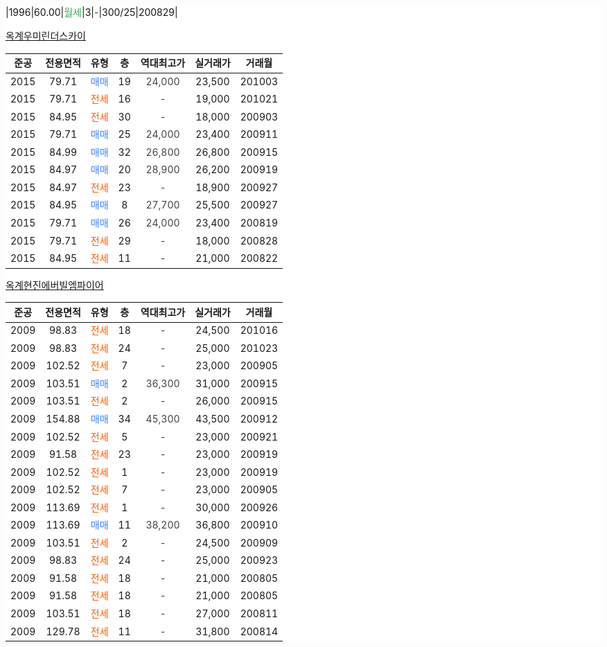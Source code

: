|1996|60.00|<span style="color:#34a853">월세</span>|3|<span style="color:#444444">-</span>|300/25|200829|

[옥계우미린더스카이](https://search.naver.com/search.naver?query=%EA%B2%BD%EC%83%81%EB%B6%81%EB%8F%84+%EA%B5%AC%EB%AF%B8%EC%8B%9C+%EC%98%A5%EA%B3%84%EB%8F%99+%EC%98%A5%EA%B3%84%EC%9A%B0%EB%AF%B8%EB%A6%B0%EB%8D%94%EC%8A%A4%EC%B9%B4%EC%9D%B4)

|준공|전용면적|유형|층|역대최고가|실거래가|거래월|
|:---:|:---:|:---:|:---:|:---:|:---:|:---:|
|2015|79.71|<span style="color:#4285f3">매매</span>|19|<span style="color:#444444">24,000</span>|23,500|201003|
|2015|79.71|<span style="color:#ff5a00">전세</span>|16|<span style="color:#444444">-</span>|19,000|201021|
|2015|84.95|<span style="color:#ff5a00">전세</span>|30|<span style="color:#444444">-</span>|18,000|200903|
|2015|79.71|<span style="color:#4285f3">매매</span>|25|<span style="color:#444444">24,000</span>|23,400|200911|
|2015|84.99|<span style="color:#4285f3">매매</span>|32|<span style="color:#444444">26,800</span>|26,800|200915|
|2015|84.97|<span style="color:#4285f3">매매</span>|20|<span style="color:#444444">28,900</span>|26,200|200919|
|2015|84.97|<span style="color:#ff5a00">전세</span>|23|<span style="color:#444444">-</span>|18,900|200927|
|2015|84.95|<span style="color:#4285f3">매매</span>|8|<span style="color:#444444">27,700</span>|25,500|200927|
|2015|79.71|<span style="color:#4285f3">매매</span>|26|<span style="color:#444444">24,000</span>|23,400|200819|
|2015|79.71|<span style="color:#ff5a00">전세</span>|29|<span style="color:#444444">-</span>|18,000|200828|
|2015|84.95|<span style="color:#ff5a00">전세</span>|11|<span style="color:#444444">-</span>|21,000|200822|

[옥계현진에버빌엠파이어](https://search.naver.com/search.naver?query=%EA%B2%BD%EC%83%81%EB%B6%81%EB%8F%84+%EA%B5%AC%EB%AF%B8%EC%8B%9C+%EC%98%A5%EA%B3%84%EB%8F%99+%EC%98%A5%EA%B3%84%ED%98%84%EC%A7%84%EC%97%90%EB%B2%84%EB%B9%8C%EC%97%A0%ED%8C%8C%EC%9D%B4%EC%96%B4)

|준공|전용면적|유형|층|역대최고가|실거래가|거래월|
|:---:|:---:|:---:|:---:|:---:|:---:|:---:|
|2009|98.83|<span style="color:#ff5a00">전세</span>|18|<span style="color:#444444">-</span>|24,500|201016|
|2009|98.83|<span style="color:#ff5a00">전세</span>|24|<span style="color:#444444">-</span>|25,000|201023|
|2009|102.52|<span style="color:#ff5a00">전세</span>|7|<span style="color:#444444">-</span>|23,000|200905|
|2009|103.51|<span style="color:#4285f3">매매</span>|2|<span style="color:#444444">36,300</span>|31,000|200915|
|2009|103.51|<span style="color:#ff5a00">전세</span>|2|<span style="color:#444444">-</span>|26,000|200915|
|2009|154.88|<span style="color:#4285f3">매매</span>|34|<span style="color:#444444">45,300</span>|43,500|200912|
|2009|102.52|<span style="color:#ff5a00">전세</span>|5|<span style="color:#444444">-</span>|23,000|200921|
|2009|91.58|<span style="color:#ff5a00">전세</span>|23|<span style="color:#444444">-</span>|23,000|200919|
|2009|102.52|<span style="color:#ff5a00">전세</span>|1|<span style="color:#444444">-</span>|23,000|200919|
|2009|102.52|<span style="color:#ff5a00">전세</span>|7|<span style="color:#444444">-</span>|23,000|200905|
|2009|113.69|<span style="color:#ff5a00">전세</span>|1|<span style="color:#444444">-</span>|30,000|200926|
|2009|113.69|<span style="color:#4285f3">매매</span>|11|<span style="color:#444444">38,200</span>|36,800|200910|
|2009|103.51|<span style="color:#ff5a00">전세</span>|2|<span style="color:#444444">-</span>|24,500|200909|
|2009|98.83|<span style="color:#ff5a00">전세</span>|24|<span style="color:#444444">-</span>|25,000|200923|
|2009|91.58|<span style="color:#ff5a00">전세</span>|18|<span style="color:#444444">-</span>|21,000|200805|
|2009|91.58|<span style="color:#ff5a00">전세</span>|18|<span style="color:#444444">-</span>|21,000|200805|
|2009|103.51|<span style="color:#ff5a00">전세</span>|18|<span style="color:#444444">-</span>|27,000|200811|
|2009|129.78|<span style="color:#ff5a00">전세</span>|11|<span style="color:#444444">-</span>|31,800|200814|